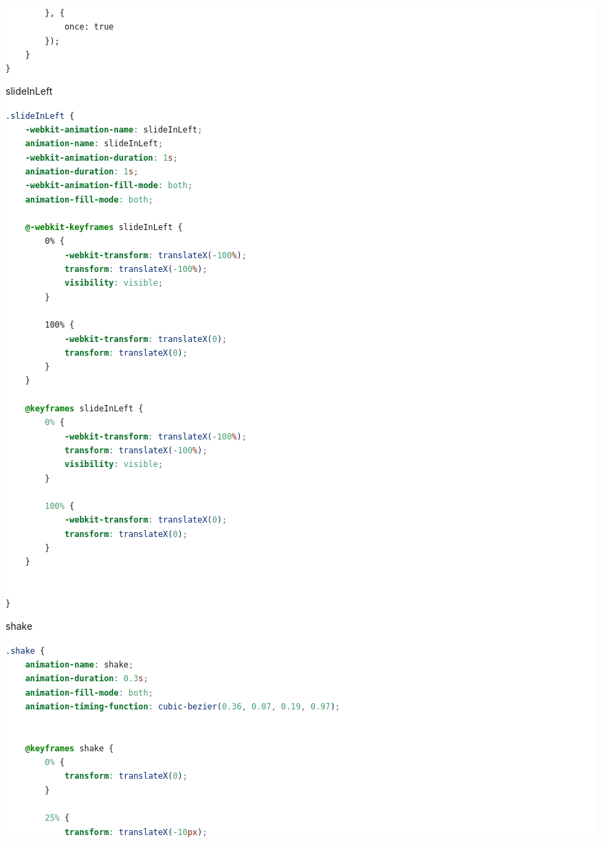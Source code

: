 ```JS
        }, {
            once: true
        });
    }
}

```

slideInLeft
```SCSS
.slideInLeft {
    -webkit-animation-name: slideInLeft;
    animation-name: slideInLeft;
    -webkit-animation-duration: 1s;
    animation-duration: 1s;
    -webkit-animation-fill-mode: both;
    animation-fill-mode: both;

    @-webkit-keyframes slideInLeft {
        0% {
            -webkit-transform: translateX(-100%);
            transform: translateX(-100%);
            visibility: visible;
        }

        100% {
            -webkit-transform: translateX(0);
            transform: translateX(0);
        }
    }

    @keyframes slideInLeft {
        0% {
            -webkit-transform: translateX(-100%);
            transform: translateX(-100%);
            visibility: visible;
        }

        100% {
            -webkit-transform: translateX(0);
            transform: translateX(0);
        }
    }


}
```

shake
```SCSS
.shake {
    animation-name: shake;
    animation-duration: 0.3s;
    animation-fill-mode: both;
    animation-timing-function: cubic-bezier(0.36, 0.07, 0.19, 0.97);


    @keyframes shake {
        0% {
            transform: translateX(0);
        }

        25% {
            transform: translateX(-10px);
```